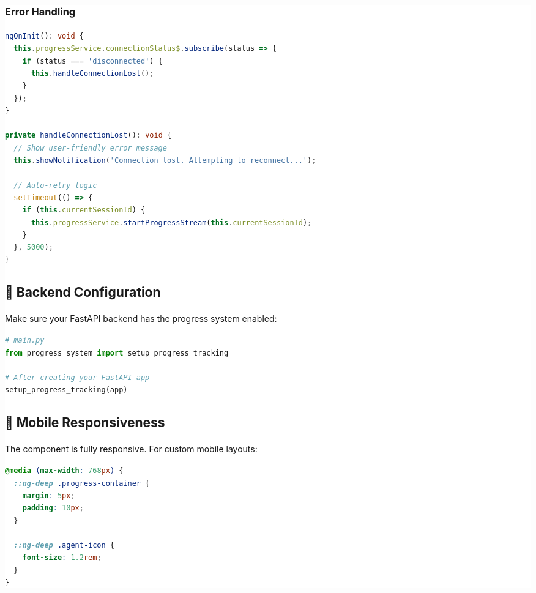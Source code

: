 ### Error Handling

```typescript
ngOnInit(): void {
  this.progressService.connectionStatus$.subscribe(status => {
    if (status === 'disconnected') {
      this.handleConnectionLost();
    }
  });
}

private handleConnectionLost(): void {
  // Show user-friendly error message
  this.showNotification('Connection lost. Attempting to reconnect...');
  
  // Auto-retry logic
  setTimeout(() => {
    if (this.currentSessionId) {
      this.progressService.startProgressStream(this.currentSessionId);
    }
  }, 5000);
}
```

## 🎯 Backend Configuration

Make sure your FastAPI backend has the progress system enabled:

```python
# main.py
from progress_system import setup_progress_tracking

# After creating your FastAPI app
setup_progress_tracking(app)
```

## 📱 Mobile Responsiveness

The component is fully responsive. For custom mobile layouts:

```css
@media (max-width: 768px) {
  ::ng-deep .progress-container {
    margin: 5px;
    padding: 10px;
  }
  
  ::ng-deep .agent-icon {
    font-size: 1.2rem;
  }
}
```
